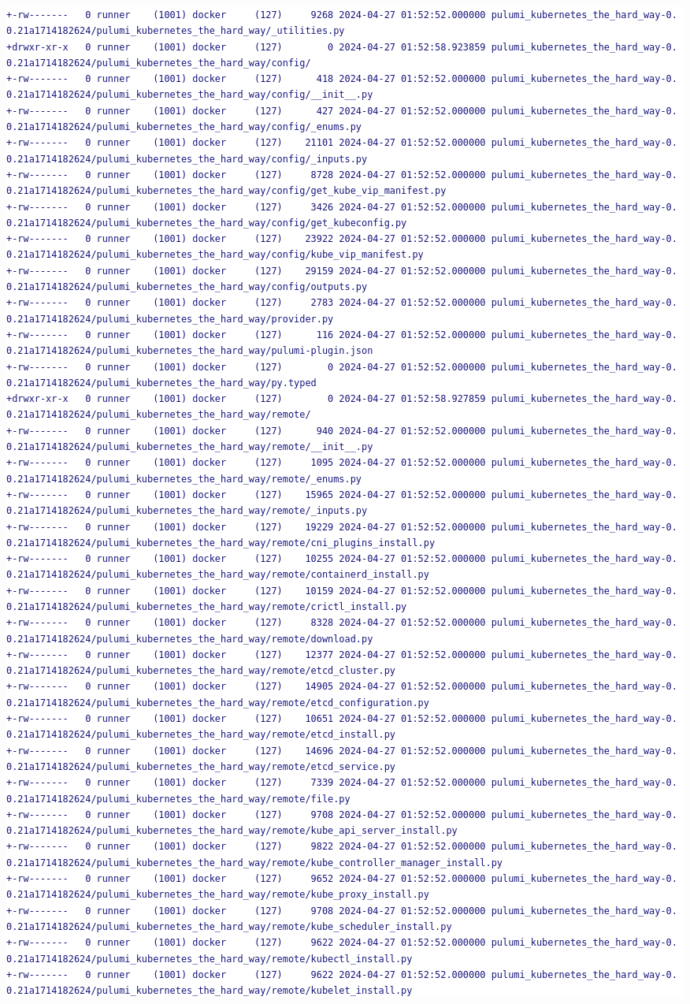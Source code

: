 ```diff
+-rw-------   0 runner    (1001) docker     (127)     9268 2024-04-27 01:52:52.000000 pulumi_kubernetes_the_hard_way-0.0.21a1714182624/pulumi_kubernetes_the_hard_way/_utilities.py
+drwxr-xr-x   0 runner    (1001) docker     (127)        0 2024-04-27 01:52:58.923859 pulumi_kubernetes_the_hard_way-0.0.21a1714182624/pulumi_kubernetes_the_hard_way/config/
+-rw-------   0 runner    (1001) docker     (127)      418 2024-04-27 01:52:52.000000 pulumi_kubernetes_the_hard_way-0.0.21a1714182624/pulumi_kubernetes_the_hard_way/config/__init__.py
+-rw-------   0 runner    (1001) docker     (127)      427 2024-04-27 01:52:52.000000 pulumi_kubernetes_the_hard_way-0.0.21a1714182624/pulumi_kubernetes_the_hard_way/config/_enums.py
+-rw-------   0 runner    (1001) docker     (127)    21101 2024-04-27 01:52:52.000000 pulumi_kubernetes_the_hard_way-0.0.21a1714182624/pulumi_kubernetes_the_hard_way/config/_inputs.py
+-rw-------   0 runner    (1001) docker     (127)     8728 2024-04-27 01:52:52.000000 pulumi_kubernetes_the_hard_way-0.0.21a1714182624/pulumi_kubernetes_the_hard_way/config/get_kube_vip_manifest.py
+-rw-------   0 runner    (1001) docker     (127)     3426 2024-04-27 01:52:52.000000 pulumi_kubernetes_the_hard_way-0.0.21a1714182624/pulumi_kubernetes_the_hard_way/config/get_kubeconfig.py
+-rw-------   0 runner    (1001) docker     (127)    23922 2024-04-27 01:52:52.000000 pulumi_kubernetes_the_hard_way-0.0.21a1714182624/pulumi_kubernetes_the_hard_way/config/kube_vip_manifest.py
+-rw-------   0 runner    (1001) docker     (127)    29159 2024-04-27 01:52:52.000000 pulumi_kubernetes_the_hard_way-0.0.21a1714182624/pulumi_kubernetes_the_hard_way/config/outputs.py
+-rw-------   0 runner    (1001) docker     (127)     2783 2024-04-27 01:52:52.000000 pulumi_kubernetes_the_hard_way-0.0.21a1714182624/pulumi_kubernetes_the_hard_way/provider.py
+-rw-------   0 runner    (1001) docker     (127)      116 2024-04-27 01:52:52.000000 pulumi_kubernetes_the_hard_way-0.0.21a1714182624/pulumi_kubernetes_the_hard_way/pulumi-plugin.json
+-rw-------   0 runner    (1001) docker     (127)        0 2024-04-27 01:52:52.000000 pulumi_kubernetes_the_hard_way-0.0.21a1714182624/pulumi_kubernetes_the_hard_way/py.typed
+drwxr-xr-x   0 runner    (1001) docker     (127)        0 2024-04-27 01:52:58.927859 pulumi_kubernetes_the_hard_way-0.0.21a1714182624/pulumi_kubernetes_the_hard_way/remote/
+-rw-------   0 runner    (1001) docker     (127)      940 2024-04-27 01:52:52.000000 pulumi_kubernetes_the_hard_way-0.0.21a1714182624/pulumi_kubernetes_the_hard_way/remote/__init__.py
+-rw-------   0 runner    (1001) docker     (127)     1095 2024-04-27 01:52:52.000000 pulumi_kubernetes_the_hard_way-0.0.21a1714182624/pulumi_kubernetes_the_hard_way/remote/_enums.py
+-rw-------   0 runner    (1001) docker     (127)    15965 2024-04-27 01:52:52.000000 pulumi_kubernetes_the_hard_way-0.0.21a1714182624/pulumi_kubernetes_the_hard_way/remote/_inputs.py
+-rw-------   0 runner    (1001) docker     (127)    19229 2024-04-27 01:52:52.000000 pulumi_kubernetes_the_hard_way-0.0.21a1714182624/pulumi_kubernetes_the_hard_way/remote/cni_plugins_install.py
+-rw-------   0 runner    (1001) docker     (127)    10255 2024-04-27 01:52:52.000000 pulumi_kubernetes_the_hard_way-0.0.21a1714182624/pulumi_kubernetes_the_hard_way/remote/containerd_install.py
+-rw-------   0 runner    (1001) docker     (127)    10159 2024-04-27 01:52:52.000000 pulumi_kubernetes_the_hard_way-0.0.21a1714182624/pulumi_kubernetes_the_hard_way/remote/crictl_install.py
+-rw-------   0 runner    (1001) docker     (127)     8328 2024-04-27 01:52:52.000000 pulumi_kubernetes_the_hard_way-0.0.21a1714182624/pulumi_kubernetes_the_hard_way/remote/download.py
+-rw-------   0 runner    (1001) docker     (127)    12377 2024-04-27 01:52:52.000000 pulumi_kubernetes_the_hard_way-0.0.21a1714182624/pulumi_kubernetes_the_hard_way/remote/etcd_cluster.py
+-rw-------   0 runner    (1001) docker     (127)    14905 2024-04-27 01:52:52.000000 pulumi_kubernetes_the_hard_way-0.0.21a1714182624/pulumi_kubernetes_the_hard_way/remote/etcd_configuration.py
+-rw-------   0 runner    (1001) docker     (127)    10651 2024-04-27 01:52:52.000000 pulumi_kubernetes_the_hard_way-0.0.21a1714182624/pulumi_kubernetes_the_hard_way/remote/etcd_install.py
+-rw-------   0 runner    (1001) docker     (127)    14696 2024-04-27 01:52:52.000000 pulumi_kubernetes_the_hard_way-0.0.21a1714182624/pulumi_kubernetes_the_hard_way/remote/etcd_service.py
+-rw-------   0 runner    (1001) docker     (127)     7339 2024-04-27 01:52:52.000000 pulumi_kubernetes_the_hard_way-0.0.21a1714182624/pulumi_kubernetes_the_hard_way/remote/file.py
+-rw-------   0 runner    (1001) docker     (127)     9708 2024-04-27 01:52:52.000000 pulumi_kubernetes_the_hard_way-0.0.21a1714182624/pulumi_kubernetes_the_hard_way/remote/kube_api_server_install.py
+-rw-------   0 runner    (1001) docker     (127)     9822 2024-04-27 01:52:52.000000 pulumi_kubernetes_the_hard_way-0.0.21a1714182624/pulumi_kubernetes_the_hard_way/remote/kube_controller_manager_install.py
+-rw-------   0 runner    (1001) docker     (127)     9652 2024-04-27 01:52:52.000000 pulumi_kubernetes_the_hard_way-0.0.21a1714182624/pulumi_kubernetes_the_hard_way/remote/kube_proxy_install.py
+-rw-------   0 runner    (1001) docker     (127)     9708 2024-04-27 01:52:52.000000 pulumi_kubernetes_the_hard_way-0.0.21a1714182624/pulumi_kubernetes_the_hard_way/remote/kube_scheduler_install.py
+-rw-------   0 runner    (1001) docker     (127)     9622 2024-04-27 01:52:52.000000 pulumi_kubernetes_the_hard_way-0.0.21a1714182624/pulumi_kubernetes_the_hard_way/remote/kubectl_install.py
+-rw-------   0 runner    (1001) docker     (127)     9622 2024-04-27 01:52:52.000000 pulumi_kubernetes_the_hard_way-0.0.21a1714182624/pulumi_kubernetes_the_hard_way/remote/kubelet_install.py
```